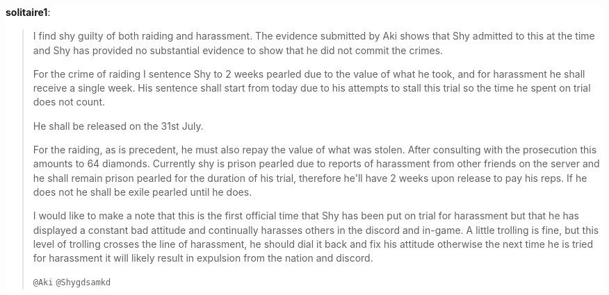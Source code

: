 **solitaire1**:

> I find shy guilty of both raiding and harassment. The evidence submitted by Aki shows that Shy admitted to this at the time and Shy has provided no substantial evidence to show that he did not commit the crimes.
> 
> For the crime of raiding I sentence Shy to 2 weeks pearled due to the value of what he took, and for harassment he shall receive a single week. His sentence shall start from today due to his attempts to stall this trial so the time he spent on trial does not count.
> 
> He shall be released on the 31st July.
> 
> For the raiding, as is precedent, he must also repay the value of what was stolen. After consulting with the prosecution this amounts to 64 diamonds. Currently shy is prison pearled due to reports of harassment from other friends on the server and he shall remain prison pearled for the duration of his trial, therefore he'll have 2 weeks upon release to pay his reps. If he does not he shall be exile pearled until he does.
> 
> I would like to make a note that this is the first official time that Shy has been put on trial for harassment but that he has displayed a constant bad attitude and continually harasses others in the discord and in-game. A little trolling is fine, but this level of trolling crosses the line of harassment, he should dial it back and fix his attitude otherwise the next time he is tried for harassment it will likely result in expulsion from the nation and discord. 
> 
> `@Aki` `@Shygdsamkd`

